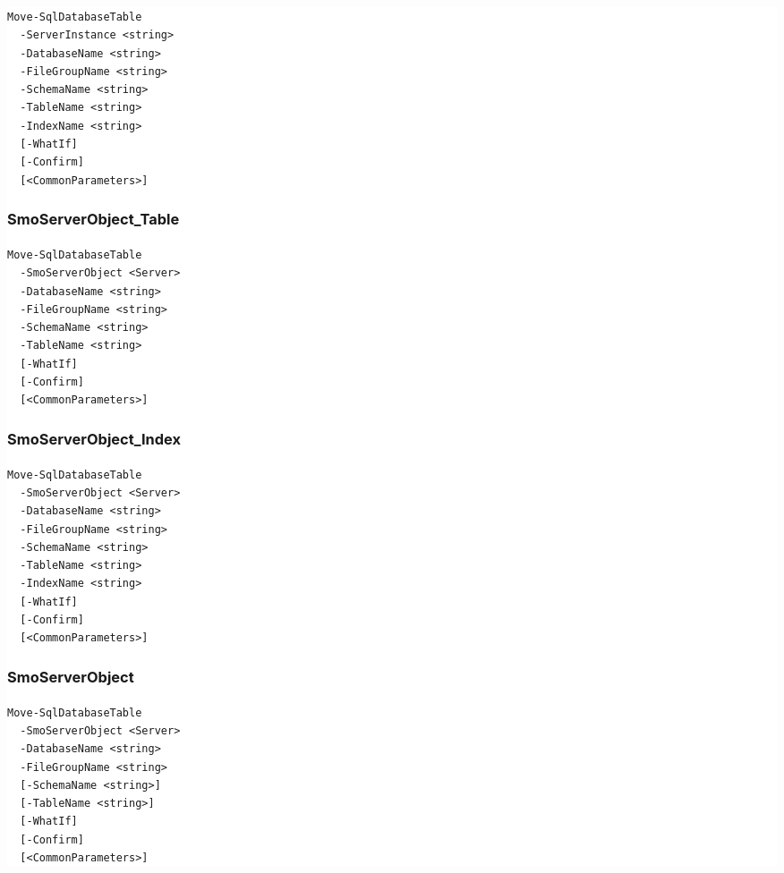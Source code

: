 ```
Move-SqlDatabaseTable
  -ServerInstance <string>
  -DatabaseName <string>
  -FileGroupName <string>
  -SchemaName <string>
  -TableName <string>
  -IndexName <string>
  [-WhatIf]
  [-Confirm]
  [<CommonParameters>]
```

### SmoServerObject_Table

```
Move-SqlDatabaseTable
  -SmoServerObject <Server>
  -DatabaseName <string>
  -FileGroupName <string>
  -SchemaName <string>
  -TableName <string>
  [-WhatIf]
  [-Confirm]
  [<CommonParameters>]
```

### SmoServerObject_Index

```
Move-SqlDatabaseTable
  -SmoServerObject <Server>
  -DatabaseName <string>
  -FileGroupName <string>
  -SchemaName <string>
  -TableName <string>
  -IndexName <string>
  [-WhatIf]
  [-Confirm]
  [<CommonParameters>]
```

### SmoServerObject

```
Move-SqlDatabaseTable
  -SmoServerObject <Server>
  -DatabaseName <string>
  -FileGroupName <string>
  [-SchemaName <string>]
  [-TableName <string>]
  [-WhatIf]
  [-Confirm]
  [<CommonParameters>]
```
